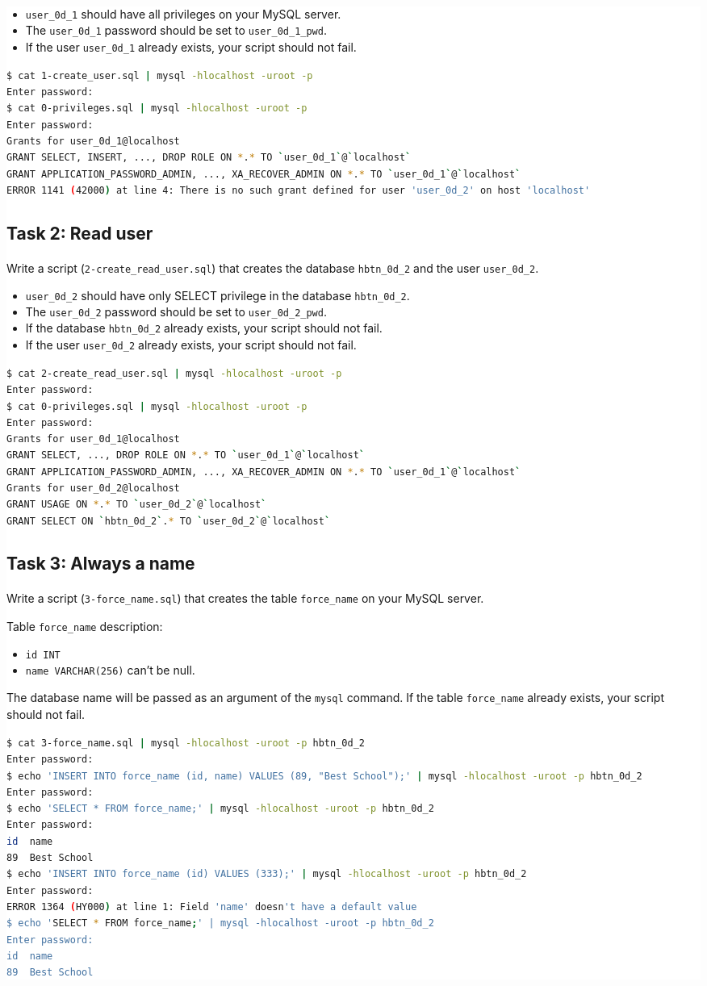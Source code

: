 - `user_0d_1` should have all privileges on your MySQL server.
- The `user_0d_1` password should be set to `user_0d_1_pwd`.
- If the user `user_0d_1` already exists, your script should not fail.

```bash
$ cat 1-create_user.sql | mysql -hlocalhost -uroot -p
Enter password:
$ cat 0-privileges.sql | mysql -hlocalhost -uroot -p
Enter password:
Grants for user_0d_1@localhost
GRANT SELECT, INSERT, ..., DROP ROLE ON *.* TO `user_0d_1`@`localhost`
GRANT APPLICATION_PASSWORD_ADMIN, ..., XA_RECOVER_ADMIN ON *.* TO `user_0d_1`@`localhost`
ERROR 1141 (42000) at line 4: There is no such grant defined for user 'user_0d_2' on host 'localhost'
```

## Task 2: Read user
Write a script (`2-create_read_user.sql`) that creates the database `hbtn_0d_2` and the user `user_0d_2`.

- `user_0d_2` should have only SELECT privilege in the database `hbtn_0d_2`.
- The `user_0d_2` password should be set to `user_0d_2_pwd`.
- If the database `hbtn_0d_2` already exists, your script should not fail.
- If the user `user_0d_2` already exists, your script should not fail.

```bash
$ cat 2-create_read_user.sql | mysql -hlocalhost -uroot -p
Enter password:
$ cat 0-privileges.sql | mysql -hlocalhost -uroot -p
Enter password:
Grants for user_0d_1@localhost
GRANT SELECT, ..., DROP ROLE ON *.* TO `user_0d_1`@`localhost`
GRANT APPLICATION_PASSWORD_ADMIN, ..., XA_RECOVER_ADMIN ON *.* TO `user_0d_1`@`localhost`
Grants for user_0d_2@localhost
GRANT USAGE ON *.* TO `user_0d_2`@`localhost`
GRANT SELECT ON `hbtn_0d_2`.* TO `user_0d_2`@`localhost`
```

## Task 3: Always a name
Write a script (`3-force_name.sql`) that creates the table `force_name` on your MySQL server.

Table `force_name` description:
- `id INT`
- `name VARCHAR(256)` can’t be null.

The database name will be passed as an argument of the `mysql` command.
If the table `force_name` already exists, your script should not fail.

```bash
$ cat 3-force_name.sql | mysql -hlocalhost -uroot -p hbtn_0d_2
Enter password:
$ echo 'INSERT INTO force_name (id, name) VALUES (89, "Best School");' | mysql -hlocalhost -uroot -p hbtn_0d_2
Enter password:
$ echo 'SELECT * FROM force_name;' | mysql -hlocalhost -uroot -p hbtn_0d_2
Enter password:
id  name
89  Best School
$ echo 'INSERT INTO force_name (id) VALUES (333);' | mysql -hlocalhost -uroot -p hbtn_0d_2
Enter password:
ERROR 1364 (HY000) at line 1: Field 'name' doesn't have a default value
$ echo 'SELECT * FROM force_name;' | mysql -hlocalhost -uroot -p hbtn_0d_2
Enter password:
id  name
89  Best School
```
